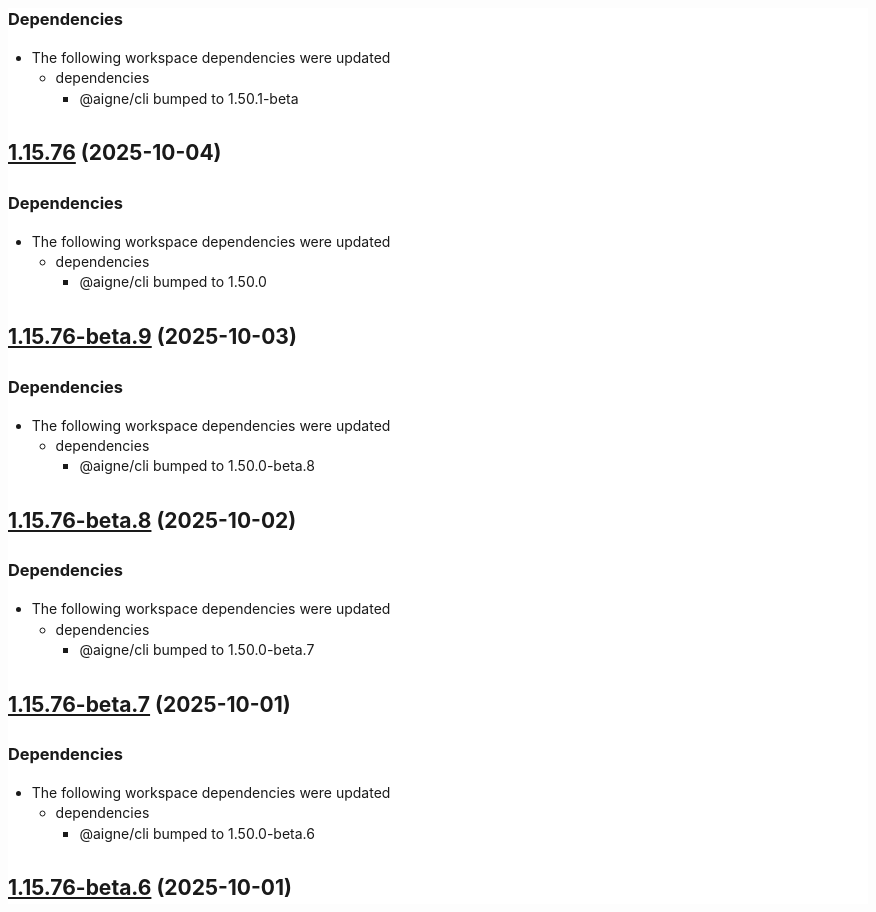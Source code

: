 
### Dependencies

* The following workspace dependencies were updated
  * dependencies
    * @aigne/cli bumped to 1.50.1-beta

## [1.15.76](https://github.com/AIGNE-io/aigne-framework/compare/example-chat-bot-v1.15.76-beta.9...example-chat-bot-v1.15.76) (2025-10-04)


### Dependencies

* The following workspace dependencies were updated
  * dependencies
    * @aigne/cli bumped to 1.50.0

## [1.15.76-beta.9](https://github.com/AIGNE-io/aigne-framework/compare/example-chat-bot-v1.15.76-beta.8...example-chat-bot-v1.15.76-beta.9) (2025-10-03)


### Dependencies

* The following workspace dependencies were updated
  * dependencies
    * @aigne/cli bumped to 1.50.0-beta.8

## [1.15.76-beta.8](https://github.com/AIGNE-io/aigne-framework/compare/example-chat-bot-v1.15.76-beta.7...example-chat-bot-v1.15.76-beta.8) (2025-10-02)


### Dependencies

* The following workspace dependencies were updated
  * dependencies
    * @aigne/cli bumped to 1.50.0-beta.7

## [1.15.76-beta.7](https://github.com/AIGNE-io/aigne-framework/compare/example-chat-bot-v1.15.76-beta.6...example-chat-bot-v1.15.76-beta.7) (2025-10-01)


### Dependencies

* The following workspace dependencies were updated
  * dependencies
    * @aigne/cli bumped to 1.50.0-beta.6

## [1.15.76-beta.6](https://github.com/AIGNE-io/aigne-framework/compare/example-chat-bot-v1.15.76-beta.5...example-chat-bot-v1.15.76-beta.6) (2025-10-01)
